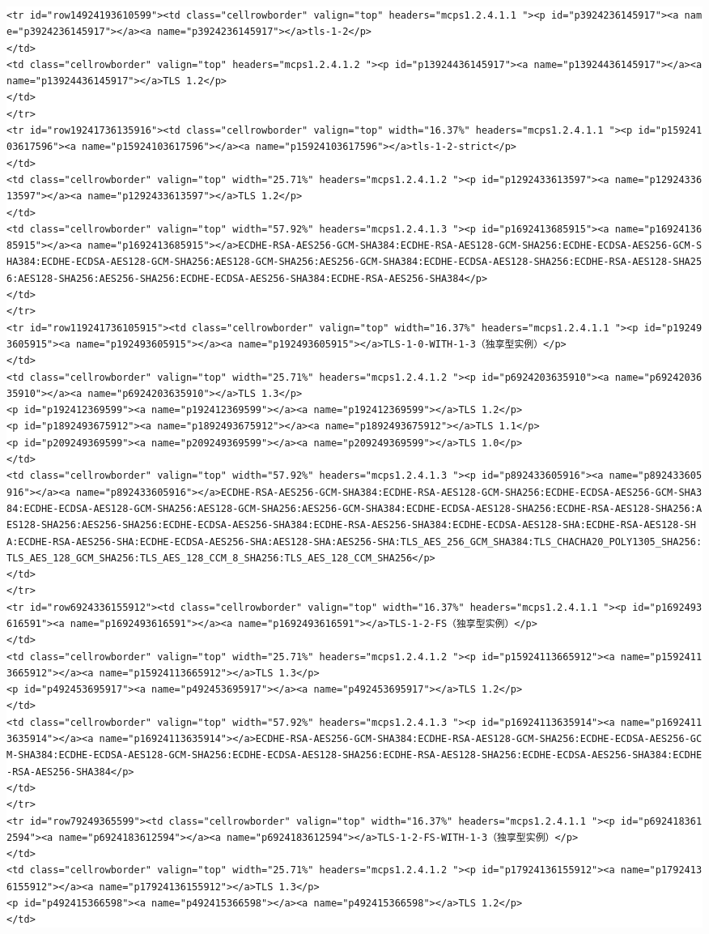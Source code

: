     <tr id="row14924193610599"><td class="cellrowborder" valign="top" headers="mcps1.2.4.1.1 "><p id="p3924236145917"><a name="p3924236145917"></a><a name="p3924236145917"></a>tls-1-2</p>
    </td>
    <td class="cellrowborder" valign="top" headers="mcps1.2.4.1.2 "><p id="p13924436145917"><a name="p13924436145917"></a><a name="p13924436145917"></a>TLS 1.2</p>
    </td>
    </tr>
    <tr id="row19241736135916"><td class="cellrowborder" valign="top" width="16.37%" headers="mcps1.2.4.1.1 "><p id="p15924103617596"><a name="p15924103617596"></a><a name="p15924103617596"></a>tls-1-2-strict</p>
    </td>
    <td class="cellrowborder" valign="top" width="25.71%" headers="mcps1.2.4.1.2 "><p id="p1292433613597"><a name="p1292433613597"></a><a name="p1292433613597"></a>TLS 1.2</p>
    </td>
    <td class="cellrowborder" valign="top" width="57.92%" headers="mcps1.2.4.1.3 "><p id="p1692413685915"><a name="p1692413685915"></a><a name="p1692413685915"></a>ECDHE-RSA-AES256-GCM-SHA384:ECDHE-RSA-AES128-GCM-SHA256:ECDHE-ECDSA-AES256-GCM-SHA384:ECDHE-ECDSA-AES128-GCM-SHA256:AES128-GCM-SHA256:AES256-GCM-SHA384:ECDHE-ECDSA-AES128-SHA256:ECDHE-RSA-AES128-SHA256:AES128-SHA256:AES256-SHA256:ECDHE-ECDSA-AES256-SHA384:ECDHE-RSA-AES256-SHA384</p>
    </td>
    </tr>
    <tr id="row119241736105915"><td class="cellrowborder" valign="top" width="16.37%" headers="mcps1.2.4.1.1 "><p id="p192493605915"><a name="p192493605915"></a><a name="p192493605915"></a>TLS-1-0-WITH-1-3（独享型实例）</p>
    </td>
    <td class="cellrowborder" valign="top" width="25.71%" headers="mcps1.2.4.1.2 "><p id="p6924203635910"><a name="p6924203635910"></a><a name="p6924203635910"></a>TLS 1.3</p>
    <p id="p192412369599"><a name="p192412369599"></a><a name="p192412369599"></a>TLS 1.2</p>
    <p id="p1892493675912"><a name="p1892493675912"></a><a name="p1892493675912"></a>TLS 1.1</p>
    <p id="p209249369599"><a name="p209249369599"></a><a name="p209249369599"></a>TLS 1.0</p>
    </td>
    <td class="cellrowborder" valign="top" width="57.92%" headers="mcps1.2.4.1.3 "><p id="p892433605916"><a name="p892433605916"></a><a name="p892433605916"></a>ECDHE-RSA-AES256-GCM-SHA384:ECDHE-RSA-AES128-GCM-SHA256:ECDHE-ECDSA-AES256-GCM-SHA384:ECDHE-ECDSA-AES128-GCM-SHA256:AES128-GCM-SHA256:AES256-GCM-SHA384:ECDHE-ECDSA-AES128-SHA256:ECDHE-RSA-AES128-SHA256:AES128-SHA256:AES256-SHA256:ECDHE-ECDSA-AES256-SHA384:ECDHE-RSA-AES256-SHA384:ECDHE-ECDSA-AES128-SHA:ECDHE-RSA-AES128-SHA:ECDHE-RSA-AES256-SHA:ECDHE-ECDSA-AES256-SHA:AES128-SHA:AES256-SHA:TLS_AES_256_GCM_SHA384:TLS_CHACHA20_POLY1305_SHA256:TLS_AES_128_GCM_SHA256:TLS_AES_128_CCM_8_SHA256:TLS_AES_128_CCM_SHA256</p>
    </td>
    </tr>
    <tr id="row6924336155912"><td class="cellrowborder" valign="top" width="16.37%" headers="mcps1.2.4.1.1 "><p id="p1692493616591"><a name="p1692493616591"></a><a name="p1692493616591"></a>TLS-1-2-FS（独享型实例）</p>
    </td>
    <td class="cellrowborder" valign="top" width="25.71%" headers="mcps1.2.4.1.2 "><p id="p15924113665912"><a name="p15924113665912"></a><a name="p15924113665912"></a>TLS 1.3</p>
    <p id="p492453695917"><a name="p492453695917"></a><a name="p492453695917"></a>TLS 1.2</p>
    </td>
    <td class="cellrowborder" valign="top" width="57.92%" headers="mcps1.2.4.1.3 "><p id="p16924113635914"><a name="p16924113635914"></a><a name="p16924113635914"></a>ECDHE-RSA-AES256-GCM-SHA384:ECDHE-RSA-AES128-GCM-SHA256:ECDHE-ECDSA-AES256-GCM-SHA384:ECDHE-ECDSA-AES128-GCM-SHA256:ECDHE-ECDSA-AES128-SHA256:ECDHE-RSA-AES128-SHA256:ECDHE-ECDSA-AES256-SHA384:ECDHE-RSA-AES256-SHA384</p>
    </td>
    </tr>
    <tr id="row79249365599"><td class="cellrowborder" valign="top" width="16.37%" headers="mcps1.2.4.1.1 "><p id="p6924183612594"><a name="p6924183612594"></a><a name="p6924183612594"></a>TLS-1-2-FS-WITH-1-3（独享型实例）</p>
    </td>
    <td class="cellrowborder" valign="top" width="25.71%" headers="mcps1.2.4.1.2 "><p id="p17924136155912"><a name="p17924136155912"></a><a name="p17924136155912"></a>TLS 1.3</p>
    <p id="p492415366598"><a name="p492415366598"></a><a name="p492415366598"></a>TLS 1.2</p>
    </td>
